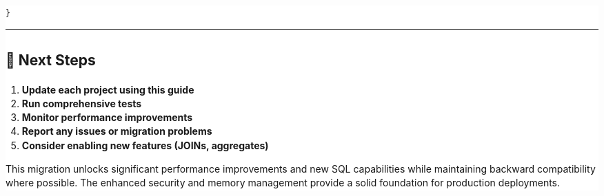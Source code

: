 ```zig
}
```

---

## 🚀 **Next Steps**

1. **Update each project using this guide**
2. **Run comprehensive tests**
3. **Monitor performance improvements**
4. **Report any issues or migration problems**
5. **Consider enabling new features (JOINs, aggregates)**

This migration unlocks significant performance improvements and new SQL capabilities while maintaining backward compatibility where possible. The enhanced security and memory management provide a solid foundation for production deployments.